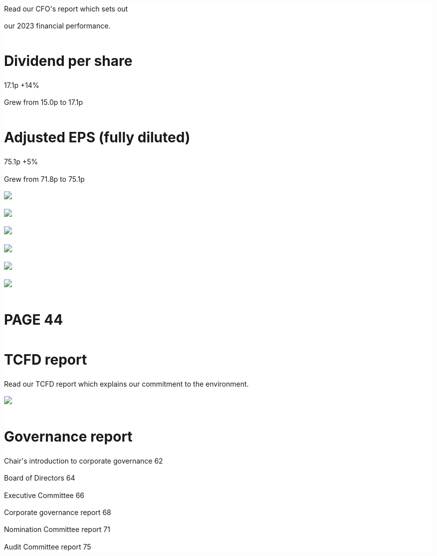 Read our CFO's report which sets out

our 2023 financial performance.

# Dividend per share

17.1p +14%

Grew from 15.0p to 17.1p

# Adjusted EPS (fully diluted)

75.1p +5%

Grew from 71.8p to 75.1p

![](https://cdn-mineru.openxlab.org.cn/result/2025-10-20/35c266bf-98ba-48c3-b589-3e3f925c86e3/9e4b5de25dfc498719aa7c90fefcc0ab576dd884899cd157ecdb1388990f9a79.jpg)

![](https://cdn-mineru.openxlab.org.cn/result/2025-10-20/35c266bf-98ba-48c3-b589-3e3f925c86e3/0678d7b5e9e57afe5bf738bc4e0d14831abfd797f5d8bbe880ce656598a542fd.jpg)

![](https://cdn-mineru.openxlab.org.cn/result/2025-10-20/35c266bf-98ba-48c3-b589-3e3f925c86e3/2bf3a9f1796f25cd4893769b37655d79377537071d1d99ad72994bfb1f2a628f.jpg)

![](https://cdn-mineru.openxlab.org.cn/result/2025-10-20/35c266bf-98ba-48c3-b589-3e3f925c86e3/cdac6eb62703d74c5e9bb30fe2ebd0aec9d083ea9d2409cd41f2d859b7d73e93.jpg)

![](https://cdn-mineru.openxlab.org.cn/result/2025-10-20/35c266bf-98ba-48c3-b589-3e3f925c86e3/a4fc9f4edab70b3a31ad61c9a3a70b2e153b0b56a4f42eb1e02ff8108be92ad3.jpg)

![](https://cdn-mineru.openxlab.org.cn/result/2025-10-20/35c266bf-98ba-48c3-b589-3e3f925c86e3/880a9700c2733e4ce61273daf983fb2aa32065118c4b87c76487b1426944f75e.jpg)

# PAGE 44

# TCFD report

Read our TCFD report which explains our commitment to the environment.

![](https://cdn-mineru.openxlab.org.cn/result/2025-10-20/35c266bf-98ba-48c3-b589-3e3f925c86e3/b455ceb25128b667d3f28670affee5ea900afe80ddaf04a9ef8e8b11d0e8beef.jpg)

# Governance report

Chair's introduction to corporate governance 62

Board of Directors 64

Executive Committee 66

Corporate governance report 68

Nomination Committee report 71

Audit Committee report 75
